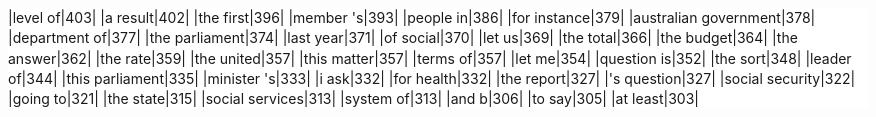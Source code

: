 |level of|403|
|a result|402|
|the first|396|
|member 's|393|
|people in|386|
|for instance|379|
|australian government|378|
|department of|377|
|the parliament|374|
|last year|371|
|of social|370|
|let us|369|
|the total|366|
|the budget|364|
|the answer|362|
|the rate|359|
|the united|357|
|this matter|357|
|terms of|357|
|let me|354|
|question is|352|
|the sort|348|
|leader of|344|
|this parliament|335|
|minister 's|333|
|i ask|332|
|for health|332|
|the report|327|
|'s question|327|
|social security|322|
|going to|321|
|the state|315|
|social services|313|
|system of|313|
|and b|306|
|to say|305|
|at least|303|